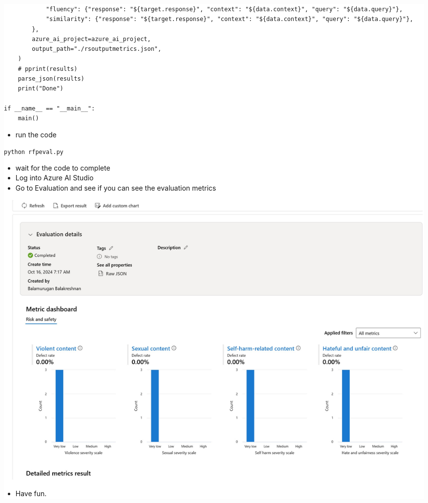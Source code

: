 ```
            "fluency": {"response": "${target.response}", "context": "${data.context}", "query": "${data.query}"},
            "similarity": {"response": "${target.response}", "context": "${data.context}", "query": "${data.query}"},
        },
        azure_ai_project=azure_ai_project,
        output_path="./rsoutputmetrics.json",
    )
    # pprint(results)
    parse_json(results)
    print("Done")

if __name__ == "__main__":    
    main()
```

- run the code

```
python rfpeval.py
```

- wait for the code to complete
- Log into Azure AI Studio
- Go to Evaluation and see if you can see the evaluation metrics

![info](https://github.com/balakreshnan/Samples2024/blob/main/AIStudio/images/aistudioeval-1.jpg 'RagChat')

- Have fun.